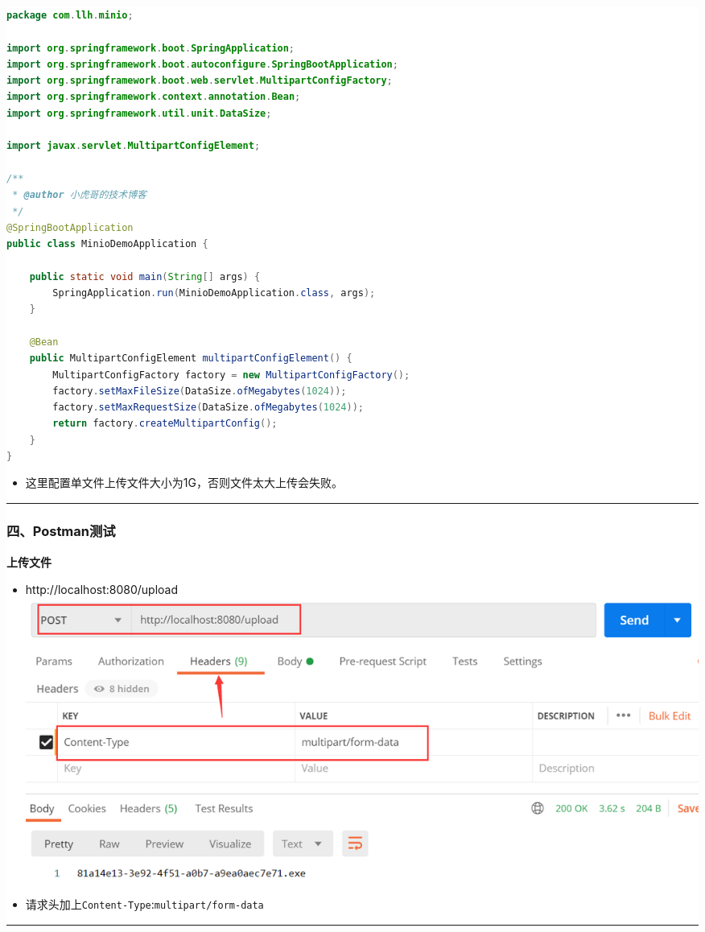 ```java
package com.llh.minio;

import org.springframework.boot.SpringApplication;
import org.springframework.boot.autoconfigure.SpringBootApplication;
import org.springframework.boot.web.servlet.MultipartConfigFactory;
import org.springframework.context.annotation.Bean;
import org.springframework.util.unit.DataSize;

import javax.servlet.MultipartConfigElement;

/**
 * @author 小虎哥的技术博客
 */
@SpringBootApplication
public class MinioDemoApplication {

    public static void main(String[] args) {
        SpringApplication.run(MinioDemoApplication.class, args);
    }

    @Bean
    public MultipartConfigElement multipartConfigElement() {
        MultipartConfigFactory factory = new MultipartConfigFactory();
        factory.setMaxFileSize(DataSize.ofMegabytes(1024));
        factory.setMaxRequestSize(DataSize.ofMegabytes(1024));
        return factory.createMultipartConfig();
    }
}
```
- 这里配置单文件上传文件大小为1G，否则文件太大上传会失败。
---
### 四、Postman测试
**上传文件**
- http://localhost:8080/upload    
![image](./doc/4.png)
- 请求头加上`Content-Type`:`multipart/form-data`
---
